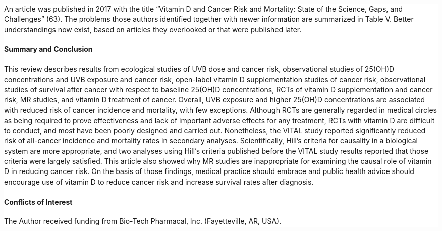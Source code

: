 An article was published in 2017 with the title “Vitamin D and Cancer Risk and Mortality: State of the Science, Gaps, and Challenges” (63). The problems those authors identified together with newer information are summarized in Table V. Better understandings now exist, based on articles they overlooked or that were published later.

#### Summary and Conclusion

This review describes results from ecological studies of UVB dose and cancer risk, observational studies of 25(OH)D concentrations and UVB exposure and cancer risk, open-label vitamin D supplementation studies of cancer risk, observational studies of survival after cancer with respect to baseline 25(OH)D concentrations, RCTs of vitamin D supplementation and cancer risk, MR studies, and vitamin D treatment of cancer. Overall, UVB exposure and higher 25(OH)D concentrations are associated with reduced risk of cancer incidence and mortality, with few exceptions. Although RCTs are generally regarded in medical circles as being required to prove effectiveness and lack of important adverse effects for any treatment, RCTs with vitamin D are difficult to conduct, and most have been poorly designed and carried out. Nonetheless, the VITAL study reported significantly reduced risk of all-cancer incidence and mortality rates in secondary analyses. Scientifically, Hill’s criteria for causality in a biological system are more appropriate, and two analyses using Hill’s criteria published before the VITAL study results reported that those criteria were largely satisfied. This article also showed why MR studies are inappropriate for examining the causal role of vitamin D in reducing cancer risk. On the basis of those findings, medical practice should embrace and public health advice should encourage use of vitamin D to reduce cancer risk and increase survival rates after diagnosis.

#### Conflicts of Interest

The Author received funding from Bio-Tech Pharmacal, Inc. (Fayetteville, AR, USA).